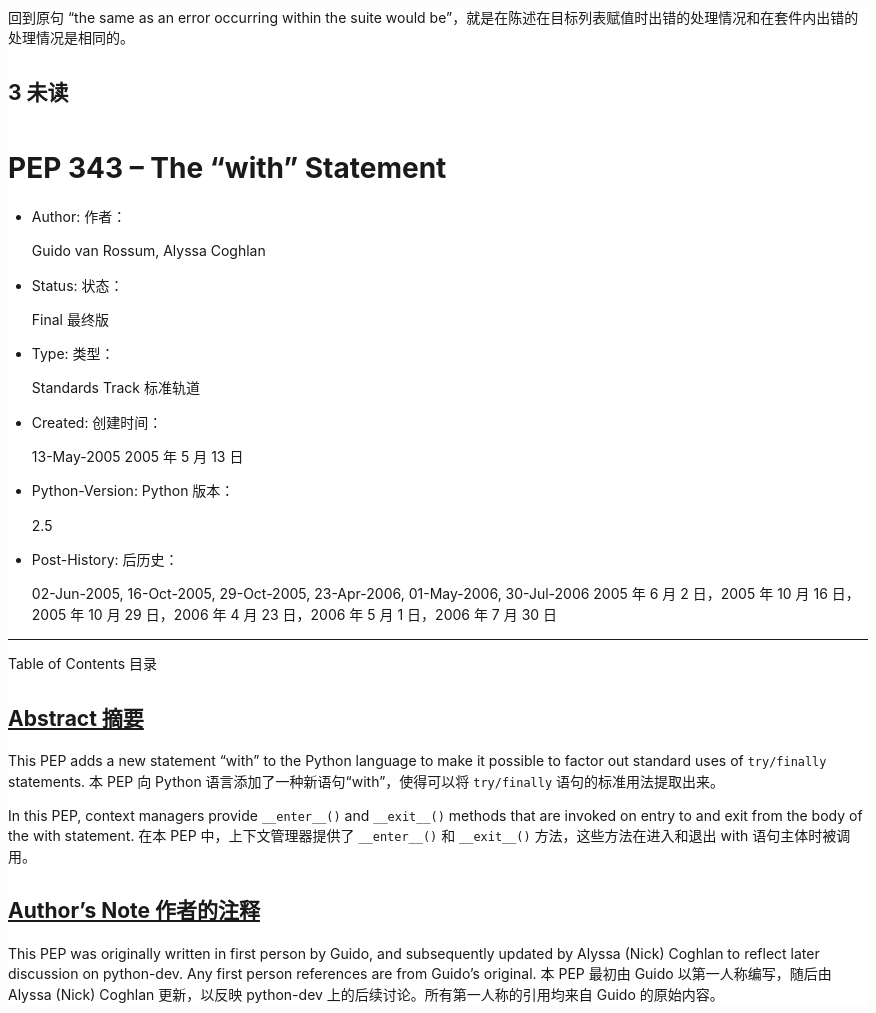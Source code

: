 回到原句 “the same as an error occurring within the suite would be”，就是在陈述在目标列表赋值时出错的处理情况和在套件内出错的处理情况是相同的。 



## 3 未读



# PEP 343 – The “with” Statement

- Author: 作者：

  Guido van Rossum, Alyssa Coghlan

- Status: 状态：

  Final 最终版

- Type: 类型：

  Standards Track 标准轨道

- Created: 创建时间：

  13-May-2005 2005 年 5 月 13 日

- Python-Version: Python 版本：

  2.5

- Post-History: 后历史：

  02-Jun-2005, 16-Oct-2005, 29-Oct-2005, 23-Apr-2006, 01-May-2006, 30-Jul-2006 2005 年 6 月 2 日，2005 年 10 月 16 日，2005 年 10 月 29 日，2006 年 4 月 23 日，2006 年 5 月 1 日，2006 年 7 月 30 日

------

Table of Contents 目录

## [Abstract 摘要](https://peps.python.org/pep-0343/#abstract)

This PEP adds a new statement “with” to the Python language to make it possible to factor out standard uses of `try/finally` statements.
本 PEP 向 Python 语言添加了一种新语句“with”，使得可以将 `try/finally` 语句的标准用法提取出来。

In this PEP, context managers provide `__enter__()` and `__exit__()` methods that are invoked on entry to and exit from the body of the with statement.
在本 PEP 中，上下文管理器提供了 `__enter__()` 和 `__exit__()` 方法，这些方法在进入和退出 with 语句主体时被调用。

## [Author’s Note 作者的注释](https://peps.python.org/pep-0343/#author-s-note)

This PEP was originally written in first person by Guido, and subsequently updated by Alyssa (Nick) Coghlan to reflect later discussion on python-dev. Any first person references are from Guido’s original.
本 PEP 最初由 Guido 以第一人称编写，随后由 Alyssa (Nick) Coghlan 更新，以反映 python-dev 上的后续讨论。所有第一人称的引用均来自 Guido 的原始内容。
